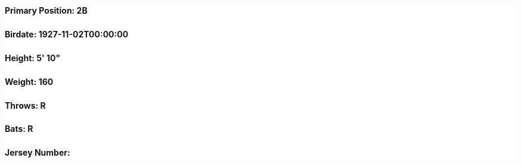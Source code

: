 #### Primary Position: 2B
#### Birdate: 1927-11-02T00:00:00
#### Height: 5' 10"
#### Weight: 160
#### Throws: R
#### Bats: R
#### Jersey Number: 